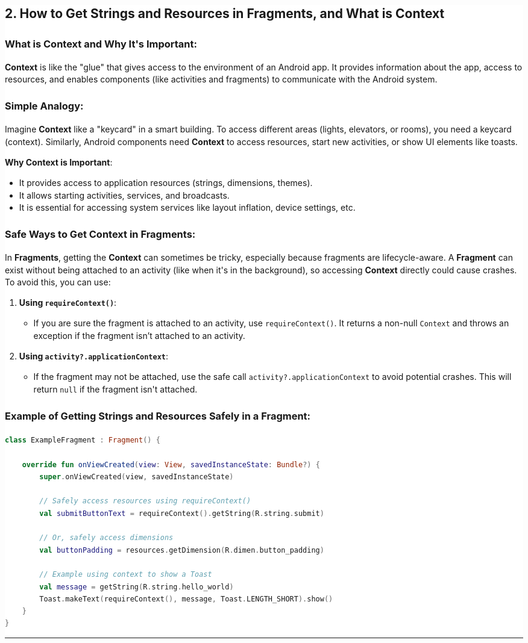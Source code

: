 
## 2. How to Get Strings and Resources in Fragments, and What is Context

### What is Context and Why It's Important:
**Context** is like the "glue" that gives access to the environment of an Android app. It provides information about the app, access to resources, and enables components (like activities and fragments) to communicate with the Android system.

### Simple Analogy:
Imagine **Context** like a "keycard" in a smart building. To access different areas (lights, elevators, or rooms), you need a keycard (context). Similarly, Android components need **Context** to access resources, start new activities, or show UI elements like toasts.

**Why Context is Important**:
- It provides access to application resources (strings, dimensions, themes).
- It allows starting activities, services, and broadcasts.
- It is essential for accessing system services like layout inflation, device settings, etc.

### Safe Ways to Get Context in Fragments:
In **Fragments**, getting the **Context** can sometimes be tricky, especially because fragments are lifecycle-aware. A **Fragment** can exist without being attached to an activity (like when it's in the background), so accessing **Context** directly could cause crashes. To avoid this, you can use:

1. **Using `requireContext()`**:
   - If you are sure the fragment is attached to an activity, use `requireContext()`. It returns a non-null `Context` and throws an exception if the fragment isn’t attached to an activity.

2. **Using `activity?.applicationContext`**:
   - If the fragment may not be attached, use the safe call `activity?.applicationContext` to avoid potential crashes. This will return `null` if the fragment isn't attached.

### Example of Getting Strings and Resources Safely in a Fragment:
```kotlin
class ExampleFragment : Fragment() {

    override fun onViewCreated(view: View, savedInstanceState: Bundle?) {
        super.onViewCreated(view, savedInstanceState)

        // Safely access resources using requireContext()
        val submitButtonText = requireContext().getString(R.string.submit)

        // Or, safely access dimensions
        val buttonPadding = resources.getDimension(R.dimen.button_padding)

        // Example using context to show a Toast
        val message = getString(R.string.hello_world)
        Toast.makeText(requireContext(), message, Toast.LENGTH_SHORT).show()
    }
}
```

---